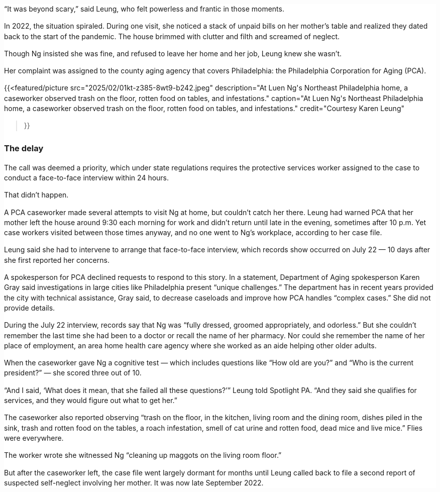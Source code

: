 “It was beyond scary,” said Leung, who felt powerless and frantic in those moments.

In 2022, the situation spiraled. During one visit, she noticed a stack of unpaid bills on her mother’s table and realized they dated back to the start of the pandemic. The house brimmed with clutter and filth and screamed of neglect.

Though Ng insisted she was fine, and refused to leave her home and her job, Leung knew she wasn’t.

Her complaint was assigned to the county aging agency that covers Philadelphia: the Philadelphia Corporation for Aging (PCA).

{{<featured/picture
  src="2025/02/01kt-z385-8wt9-b242.jpeg"
  description="At Luen Ng's Northeast Philadelphia home, a caseworker observed trash on the floor, rotten food on tables, and infestations."
  caption="At Luen Ng's Northeast Philadelphia home, a caseworker observed trash on the floor, rotten food on tables, and infestations."
  credit="Courtesy Karen Leung"
>}}

### The delay

The call was deemed a priority, which under state regulations requires the protective services worker assigned to the case to conduct a face-to-face interview within 24 hours.

That didn’t happen.

A PCA caseworker made several attempts to visit Ng at home, but couldn’t catch her there. Leung had warned PCA that her mother left the house around 9:30 each morning for work and didn’t return until late in the evening, sometimes after 10 p.m. Yet case workers visited between those times anyway, and no one went to Ng’s workplace, according to her case file.

Leung said she had to intervene to arrange that face-to-face interview, which records show occurred on July 22 — 10 days after she first reported her concerns.

A spokesperson for PCA declined requests to respond to this story. In a statement, Department of Aging spokesperson Karen Gray said investigations in large cities like Philadelphia present “unique challenges.” The department has in recent years provided the city with technical assistance, Gray said, to decrease caseloads and improve how PCA handles “complex cases.” She did not provide details.

During the July 22 interview, records say that Ng was “fully dressed, groomed appropriately, and odorless.” But she couldn’t remember the last time she had been to a doctor or recall the name of her pharmacy. Nor could she remember the name of her place of employment, an area home health care agency where she worked as an aide helping other older adults.

When the caseworker gave Ng a cognitive test — which includes questions like “How old are you?” and “Who is the current president?” — she scored three out of 10.

“And I said, ‘What does it mean, that she failed all these questions?’” Leung told Spotlight PA. “And they said she qualifies for services, and they would figure out what to get her.”

The caseworker also reported observing “trash on the floor, in the kitchen, living room and the dining room, dishes piled in the sink, trash and rotten food on the tables, a roach infestation, smell of cat urine and rotten food, dead mice and live mice.” Flies were everywhere.

The worker wrote she witnessed Ng “cleaning up maggots on the living room floor.”

But after the caseworker left, the case file went largely dormant for months until Leung called back to file a second report of suspected self-neglect involving her mother. It was now late September 2022.
